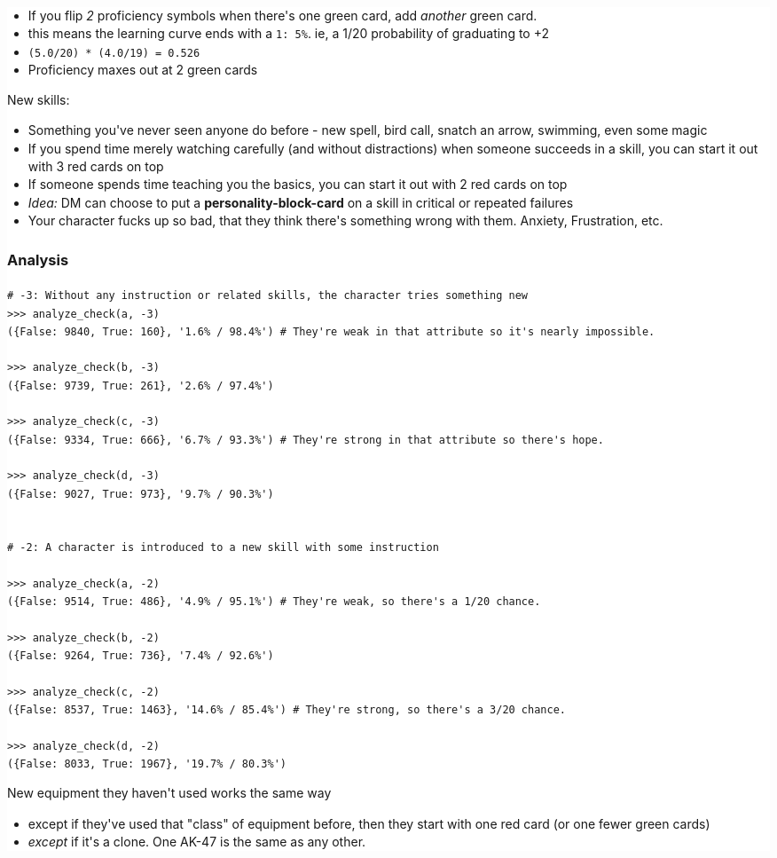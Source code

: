 * If you flip *2* proficiency symbols when there's one green card, add *another* green card.
  * this means the learning curve ends with a `1: 5%`. ie, a 1/20 probability of graduating to +2
   * `(5.0/20) * (4.0/19) = 0.526`
 * Proficiency maxes out at 2 green cards

New skills:
 * Something you've never seen anyone do before - new spell, bird call, snatch an arrow, swimming, even some magic
 * If you spend time merely watching carefully (and without distractions) when someone succeeds in a skill, you can start it out with 3 red cards on top
 * If someone spends time teaching you the basics, you can start it out with 2 red cards on top
 * *Idea:* DM can choose to put a **personality-block-card** on a skill in critical or repeated failures
  * Your character fucks up so bad, that they think there's something wrong with them.  Anxiety, Frustration, etc.

### Analysis

```
# -3: Without any instruction or related skills, the character tries something new
>>> analyze_check(a, -3)
({False: 9840, True: 160}, '1.6% / 98.4%') # They're weak in that attribute so it's nearly impossible.

>>> analyze_check(b, -3)
({False: 9739, True: 261}, '2.6% / 97.4%')

>>> analyze_check(c, -3)
({False: 9334, True: 666}, '6.7% / 93.3%') # They're strong in that attribute so there's hope.

>>> analyze_check(d, -3)
({False: 9027, True: 973}, '9.7% / 90.3%')


# -2: A character is introduced to a new skill with some instruction

>>> analyze_check(a, -2)
({False: 9514, True: 486}, '4.9% / 95.1%') # They're weak, so there's a 1/20 chance.

>>> analyze_check(b, -2)
({False: 9264, True: 736}, '7.4% / 92.6%')

>>> analyze_check(c, -2)
({False: 8537, True: 1463}, '14.6% / 85.4%') # They're strong, so there's a 3/20 chance.

>>> analyze_check(d, -2)
({False: 8033, True: 1967}, '19.7% / 80.3%')

```

 New equipment they haven't used works the same way
  - except if they've used that "class" of equipment before, then they start with one red card (or one fewer green cards)
  - *except* if it's a clone.  One AK-47 is the same as any other.
